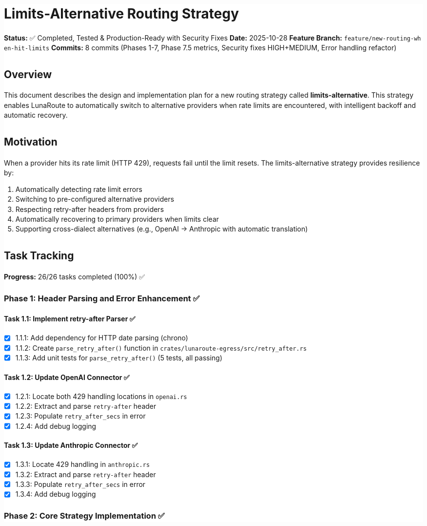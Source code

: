 # Limits-Alternative Routing Strategy

**Status:** ✅ Completed, Tested & Production-Ready with Security Fixes
**Date:** 2025-10-28
**Feature Branch:** `feature/new-routing-when-hit-limits`
**Commits:** 8 commits (Phases 1-7, Phase 7.5 metrics, Security fixes HIGH+MEDIUM, Error handling refactor)

## Overview

This document describes the design and implementation plan for a new routing strategy called **limits-alternative**. This strategy enables LunaRoute to automatically switch to alternative providers when rate limits are encountered, with intelligent backoff and automatic recovery.

## Motivation

When a provider hits its rate limit (HTTP 429), requests fail until the limit resets. The limits-alternative strategy provides resilience by:

1. Automatically detecting rate limit errors
2. Switching to pre-configured alternative providers
3. Respecting retry-after headers from providers
4. Automatically recovering to primary providers when limits clear
5. Supporting cross-dialect alternatives (e.g., OpenAI → Anthropic with automatic translation)

## Task Tracking

**Progress:** 26/26 tasks completed (100%) ✅

### Phase 1: Header Parsing and Error Enhancement ✅

#### Task 1.1: Implement retry-after Parser ✅
- [x] 1.1.1: Add dependency for HTTP date parsing (chrono)
- [x] 1.1.2: Create `parse_retry_after()` function in `crates/lunaroute-egress/src/retry_after.rs`
- [x] 1.1.3: Add unit tests for `parse_retry_after()` (5 tests, all passing)

#### Task 1.2: Update OpenAI Connector ✅
- [x] 1.2.1: Locate both 429 handling locations in `openai.rs`
- [x] 1.2.2: Extract and parse `retry-after` header
- [x] 1.2.3: Populate `retry_after_secs` in error
- [x] 1.2.4: Add debug logging

#### Task 1.3: Update Anthropic Connector ✅
- [x] 1.3.1: Locate 429 handling in `anthropic.rs`
- [x] 1.3.2: Extract and parse `retry-after` header
- [x] 1.3.3: Populate `retry_after_secs` in error
- [x] 1.3.4: Add debug logging

### Phase 2: Core Strategy Implementation ✅
